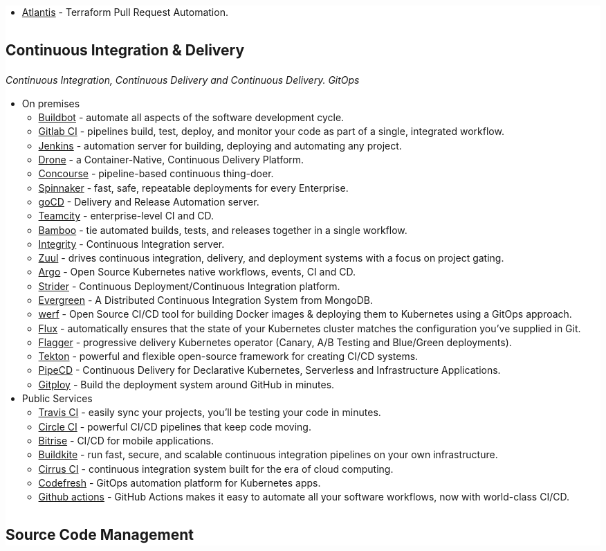 - [Atlantis](https://www.runatlantis.io/) - Terraform Pull Request Automation.

## Continuous Integration & Delivery

*Continuous Integration, Continuous Delivery and Continuous Delivery. GitOps*

- On premises
  - [Buildbot](http://buildbot.net/) - automate all aspects of the software development cycle.
  - [Gitlab CI](https://about.gitlab.com/product/continuous-integration/) - pipelines build, test, deploy, and monitor your code as part of a single, integrated workflow.
  - [Jenkins](http://jenkins-ci.org/) - automation server for building, deploying and automating any project.
  - [Drone](https://github.com/drone/drone) - a Container-Native, Continuous Delivery Platform.
  - [Concourse](https://concourse-ci.org/) - pipeline-based continuous thing-doer.
  - [Spinnaker](https://www.spinnaker.io/) - fast, safe, repeatable deployments for every Enterprise.
  - [goCD](https://www.gocd.org/) - Delivery and Release Automation server.
  - [Teamcity](https://www.jetbrains.com/teamcity/) - enterprise-level CI and CD.
  - [Bamboo](https://www.atlassian.com/software/bamboo) - tie automated builds, tests, and releases together in a single workflow.
  - [Integrity](http://integrity.github.io/) - Continuous Integration server.
  - [Zuul](https://zuul-ci.org/) - drives continuous integration, delivery, and deployment systems with a focus on project gating.
  - [Argo](https://argoproj.github.io/) - Open Source Kubernetes native workflows, events, CI and CD.
  - [Strider](https://strider-cd.github.io/) - Continuous Deployment/Continuous Integration platform.
  - [Evergreen](https://github.com/evergreen-ci/evergreen) - A Distributed Continuous Integration System from MongoDB.
  - [werf](https://werf.io/) - Open Source CI/CD tool for building Docker images & deploying them to Kubernetes using a GitOps approach.
  - [Flux](https://github.com/fluxcd/flux) - automatically ensures that the state of your Kubernetes cluster matches the configuration you’ve supplied in Git.
  - [Flagger](https://github.com/weaveworks/flagger) - progressive delivery Kubernetes operator (Canary, A/B Testing and Blue/Green deployments).
  - [Tekton](https://tekton.dev/) - powerful and flexible open-source framework for creating CI/CD systems.
  - [PipeCD](https://pipecd.dev/) - Continuous Delivery for Declarative Kubernetes, Serverless and Infrastructure Applications.
  - [Gitploy](https://www.gitploy.io/) - Build the deployment system around GitHub in minutes.
- Public Services
  - [Travis CI](https://travis-ci.org/) - easily sync your projects, you’ll be testing your code in minutes.
  - [Circle CI](https://circleci.com/) - powerful CI/CD pipelines that keep code moving.
  - [Bitrise](https://www.bitrise.io/) - CI/CD for mobile applications.
  - [Buildkite](https://buildkite.com/) - run fast, secure, and scalable continuous integration pipelines on your own infrastructure.
  - [Cirrus CI](https://cirrus-ci.org/) - continuous integration system built for the era of cloud computing.
  - [Codefresh](https://codefresh.io/) - GitOps automation platform for Kubernetes apps.
  - [Github actions](https://github.com/features/actions) - GitHub Actions makes it easy to automate all your software workflows, now with world-class CI/CD.

## Source Code Management
